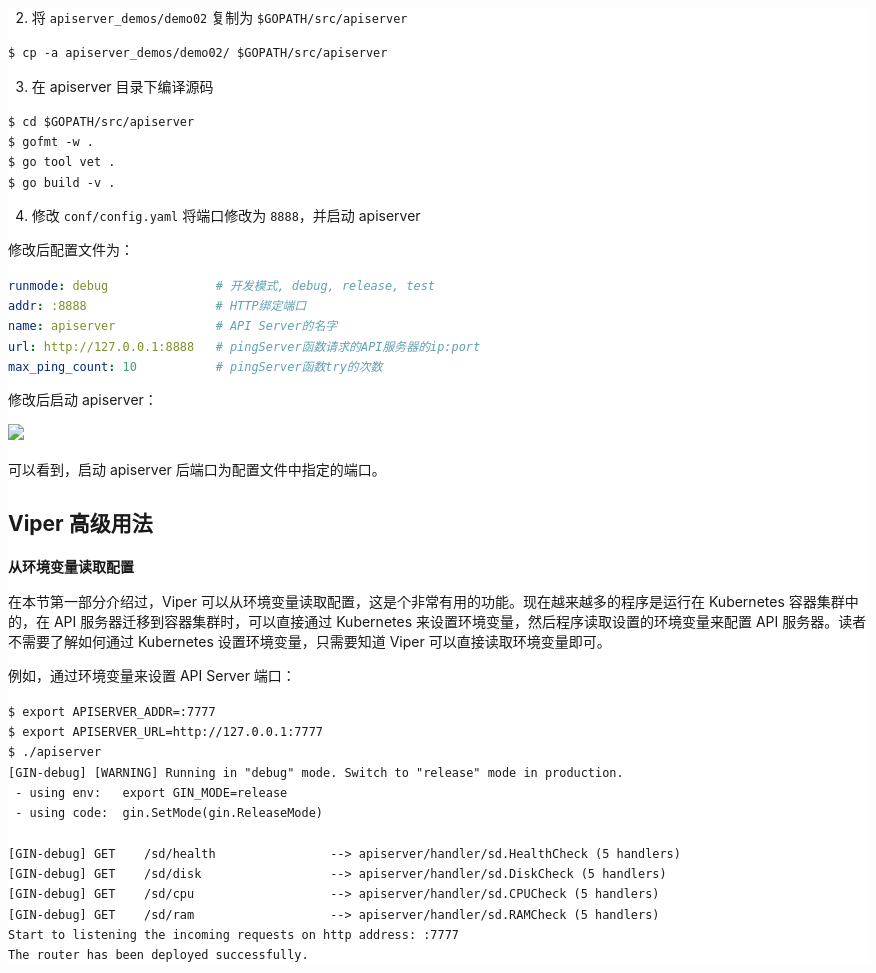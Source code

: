 2. 将 `apiserver_demos/demo02` 复制为 `$GOPATH/src/apiserver`
```
$ cp -a apiserver_demos/demo02/ $GOPATH/src/apiserver
```

3. 在 apiserver 目录下编译源码

```
$ cd $GOPATH/src/apiserver
$ gofmt -w .
$ go tool vet .
$ go build -v .
```

4. 修改 `conf/config.yaml` 将端口修改为 `8888`，并启动 apiserver

修改后配置文件为：

```yaml
runmode: debug               # 开发模式, debug, release, test
addr: :8888                  # HTTP绑定端口
name: apiserver              # API Server的名字
url: http://127.0.0.1:8888   # pingServer函数请求的API服务器的ip:port
max_ping_count: 10           # pingServer函数try的次数
```

修改后启动 apiserver：

![](https://p1-jj.byteimg.com/tos-cn-i-t2oaga2asx/gold-user-assets/2018/5/30/163b196425b26f4c~tplv-t2oaga2asx-image.image)

可以看到，启动 apiserver 后端口为配置文件中指定的端口。

## Viper 高级用法

**从环境变量读取配置**

在本节第一部分介绍过，Viper 可以从环境变量读取配置，这是个非常有用的功能。现在越来越多的程序是运行在 Kubernetes 容器集群中的，在 API 服务器迁移到容器集群时，可以直接通过 Kubernetes 来设置环境变量，然后程序读取设置的环境变量来配置 API 服务器。读者不需要了解如何通过 Kubernetes 设置环境变量，只需要知道 Viper 可以直接读取环境变量即可。

例如，通过环境变量来设置 API Server 端口：

```
$ export APISERVER_ADDR=:7777
$ export APISERVER_URL=http://127.0.0.1:7777
$ ./apiserver 
[GIN-debug] [WARNING] Running in "debug" mode. Switch to "release" mode in production.
 - using env:	export GIN_MODE=release
 - using code:	gin.SetMode(gin.ReleaseMode)

[GIN-debug] GET    /sd/health                --> apiserver/handler/sd.HealthCheck (5 handlers)
[GIN-debug] GET    /sd/disk                  --> apiserver/handler/sd.DiskCheck (5 handlers)
[GIN-debug] GET    /sd/cpu                   --> apiserver/handler/sd.CPUCheck (5 handlers)
[GIN-debug] GET    /sd/ram                   --> apiserver/handler/sd.RAMCheck (5 handlers)
Start to listening the incoming requests on http address: :7777
The router has been deployed successfully.
```
